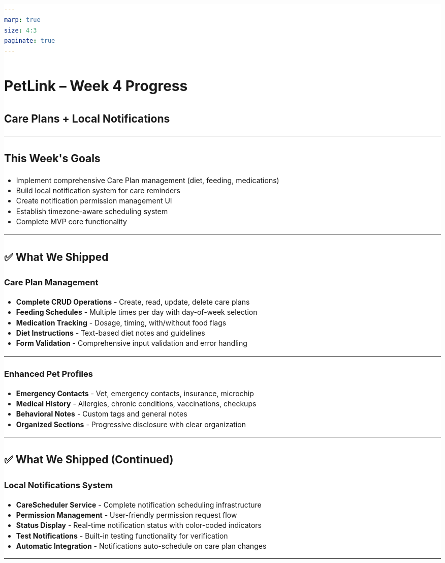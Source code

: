 ```yaml
---
marp: true
size: 4:3
paginate: true
---
```



# PetLink – Week 4 Progress
## Care Plans + Local Notifications

---

## This Week's Goals

- Implement comprehensive Care Plan management (diet, feeding, medications)
- Build local notification system for care reminders
- Create notification permission management UI
- Establish timezone-aware scheduling system
- Complete MVP core functionality

---

## ✅ What We Shipped

### Care Plan Management
- **Complete CRUD Operations** - Create, read, update, delete care plans
- **Feeding Schedules** - Multiple times per day with day-of-week selection
- **Medication Tracking** - Dosage, timing, with/without food flags
- **Diet Instructions** - Text-based diet notes and guidelines
- **Form Validation** - Comprehensive input validation and error handling

---

### Enhanced Pet Profiles
- **Emergency Contacts** - Vet, emergency contacts, insurance, microchip
- **Medical History** - Allergies, chronic conditions, vaccinations, checkups
- **Behavioral Notes** - Custom tags and general notes
- **Organized Sections** - Progressive disclosure with clear organization

---

## ✅ What We Shipped (Continued)

### Local Notifications System
- **CareScheduler Service** - Complete notification scheduling infrastructure
- **Permission Management** - User-friendly permission request flow
- **Status Display** - Real-time notification status with color-coded indicators
- **Test Notifications** - Built-in testing functionality for verification
- **Automatic Integration** - Notifications auto-schedule on care plan changes

---